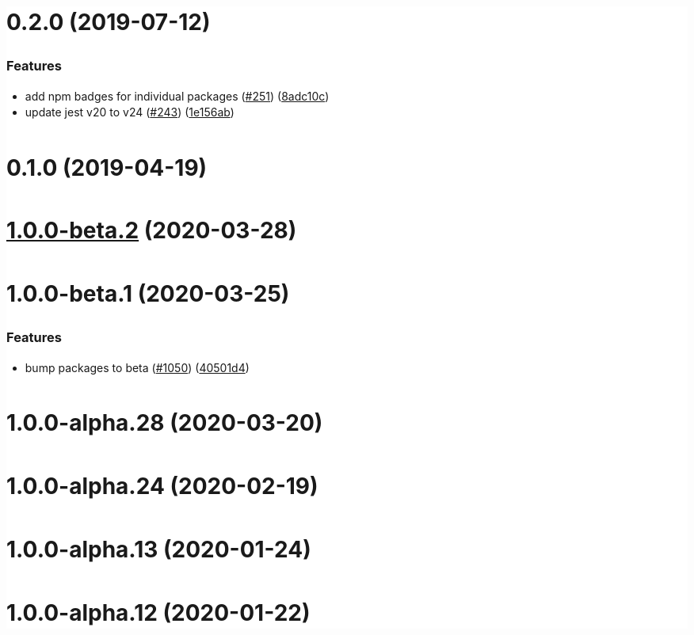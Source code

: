 

# 0.2.0 (2019-07-12)


### Features

* add npm badges for individual packages ([#251](https://github.com/aws/aws-sdk-js-v3/issues/251)) ([8adc10c](https://github.com/aws/aws-sdk-js-v3/commit/8adc10cb6b0ebc32004b797556bfc171c96bbf16))
* update jest v20 to v24 ([#243](https://github.com/aws/aws-sdk-js-v3/issues/243)) ([1e156ab](https://github.com/aws/aws-sdk-js-v3/commit/1e156ab4ac5343058eaf7d448a428d8c4b72c844))



# 0.1.0 (2019-04-19)





# [1.0.0-beta.2](https://github.com/aws/aws-sdk-js-v3/compare/@aws-sdk/credential-provider-imds@0.1.0-preview.2...@aws-sdk/credential-provider-imds@1.0.0-beta.2) (2020-03-28)



# 1.0.0-beta.1 (2020-03-25)


### Features

* bump packages to beta ([#1050](https://github.com/aws/aws-sdk-js-v3/issues/1050)) ([40501d4](https://github.com/aws/aws-sdk-js-v3/commit/40501d4394d04bc1bc91c10136fa48b1d3a67d8f))



# 1.0.0-alpha.28 (2020-03-20)



# 1.0.0-alpha.24 (2020-02-19)



# 1.0.0-alpha.13 (2020-01-24)



# 1.0.0-alpha.12 (2020-01-22)


